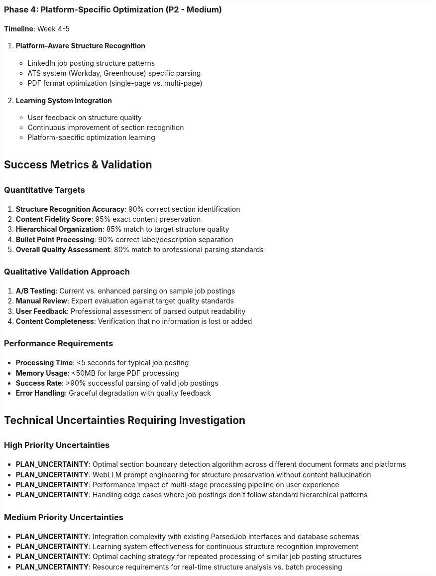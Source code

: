 ### Phase 4: Platform-Specific Optimization (P2 - Medium)
**Timeline**: Week 4-5

1. **Platform-Aware Structure Recognition**
   - LinkedIn job posting structure patterns
   - ATS system (Workday, Greenhouse) specific parsing
   - PDF format optimization (single-page vs. multi-page)

2. **Learning System Integration**
   - User feedback on structure quality
   - Continuous improvement of section recognition
   - Platform-specific optimization learning

## Success Metrics & Validation

### Quantitative Targets
1. **Structure Recognition Accuracy**: 90% correct section identification
2. **Content Fidelity Score**: 95% exact content preservation  
3. **Hierarchical Organization**: 85% match to target structure quality
4. **Bullet Point Processing**: 90% correct label/description separation
5. **Overall Quality Assessment**: 80% match to professional parsing standards

### Qualitative Validation Approach
1. **A/B Testing**: Current vs. enhanced parsing on sample job postings
2. **Manual Review**: Expert evaluation against target quality standards
3. **User Feedback**: Professional assessment of parsed output readability
4. **Content Completeness**: Verification that no information is lost or added

### Performance Requirements
- **Processing Time**: <5 seconds for typical job posting
- **Memory Usage**: <50MB for large PDF processing  
- **Success Rate**: >90% successful parsing of valid job postings
- **Error Handling**: Graceful degradation with quality feedback

## Technical Uncertainties Requiring Investigation

### High Priority Uncertainties
- **PLAN_UNCERTAINTY**: Optimal section boundary detection algorithm across different document formats and platforms
- **PLAN_UNCERTAINTY**: WebLLM prompt engineering for structure preservation without content hallucination
- **PLAN_UNCERTAINTY**: Performance impact of multi-stage processing pipeline on user experience
- **PLAN_UNCERTAINTY**: Handling edge cases where job postings don't follow standard hierarchical patterns

### Medium Priority Uncertainties  
- **PLAN_UNCERTAINTY**: Integration complexity with existing ParsedJob interfaces and database schemas
- **PLAN_UNCERTAINTY**: Learning system effectiveness for continuous structure recognition improvement
- **PLAN_UNCERTAINTY**: Optimal caching strategy for repeated processing of similar job posting structures
- **PLAN_UNCERTAINTY**: Resource requirements for real-time structure analysis vs. batch processing
